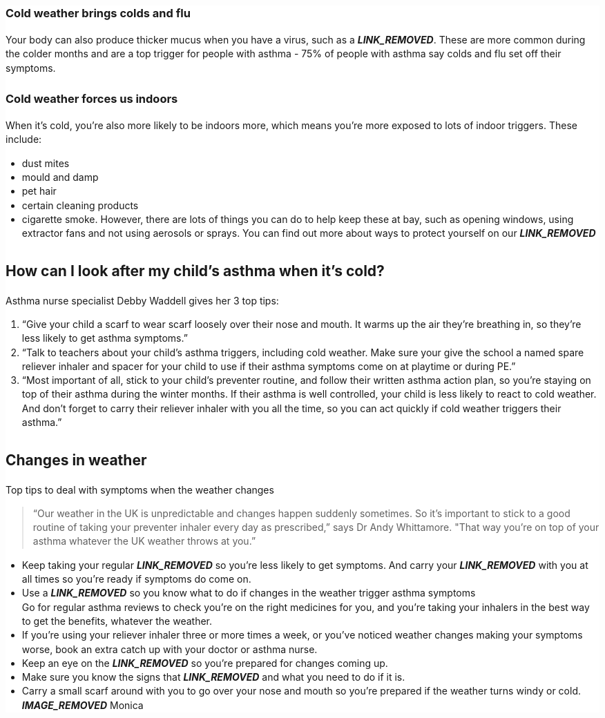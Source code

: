 ### Cold weather brings colds and flu
Your body can also produce thicker mucus when you have a virus, such as a ___LINK_REMOVED___. These are more common during the colder months and are a top trigger for people with asthma - 75% of people with asthma say colds and flu set off their symptoms.
### Cold weather forces us indoors
When it’s cold, you’re also more likely to be indoors more, which means you’re more exposed to lots of indoor triggers. These include:
* dust mites
* mould and damp
* pet hair
* certain cleaning products
* cigarette smoke.
However, there are lots of things you can do to help keep these at bay, such as opening windows, using extractor fans and not using aerosols or sprays. You can find out more about ways to protect yourself on our ___LINK_REMOVED___
## How can I look after my child’s asthma when it’s cold?
Asthma nurse specialist Debby Waddell gives her 3 top tips:
1. “Give your child a scarf to wear scarf loosely over their nose and mouth. It warms up the air they’re breathing in, so they’re less likely to get asthma symptoms.”
2. “Talk to teachers about your child’s asthma triggers, including cold weather. Make sure your give the school a named spare reliever inhaler and spacer for your child to use if their asthma symptoms come on at playtime or during PE.”
3. “Most important of all, stick to your child’s preventer routine, and follow their written asthma action plan, so you’re staying on top of their asthma during the winter months. If their asthma is well controlled, your child is less likely to react to cold weather. And don’t forget to carry their reliever inhaler with you all the time, so you can act quickly if cold weather triggers their asthma.”
## Changes in weather
Top tips to deal with symptoms when the weather changes
> “Our weather in the UK is unpredictable and changes happen suddenly sometimes. So it’s important to stick to a good routine of taking your preventer inhaler every day as prescribed,” says Dr Andy Whittamore. "That way you’re on top of your asthma whatever the UK weather throws at you.”
> 
> 
> 
* Keep taking your regular ___LINK_REMOVED___ so you’re less likely to get symptoms. And carry your ___LINK_REMOVED___ with you at all times so you’re ready if symptoms do come on.
* Use a ___LINK_REMOVED___ so you know what to do if changes in the weather trigger asthma symptoms  
Go for regular asthma reviews to check you’re on the right medicines for you, and you’re taking your inhalers in the best way to get the benefits, whatever the weather.
* If you’re using your reliever inhaler three or more times a week, or you’ve noticed weather changes making your symptoms worse, book an extra catch up with your doctor or asthma nurse.
* Keep an eye on the ___LINK_REMOVED___ so you’re prepared for changes coming up.
* Make sure you know the signs that ___LINK_REMOVED___ and what you need to do if it is.
* Carry a small scarf around with you to go over your nose and mouth so you’re prepared if the weather turns windy or cold.
___IMAGE_REMOVED___
 Monica
 